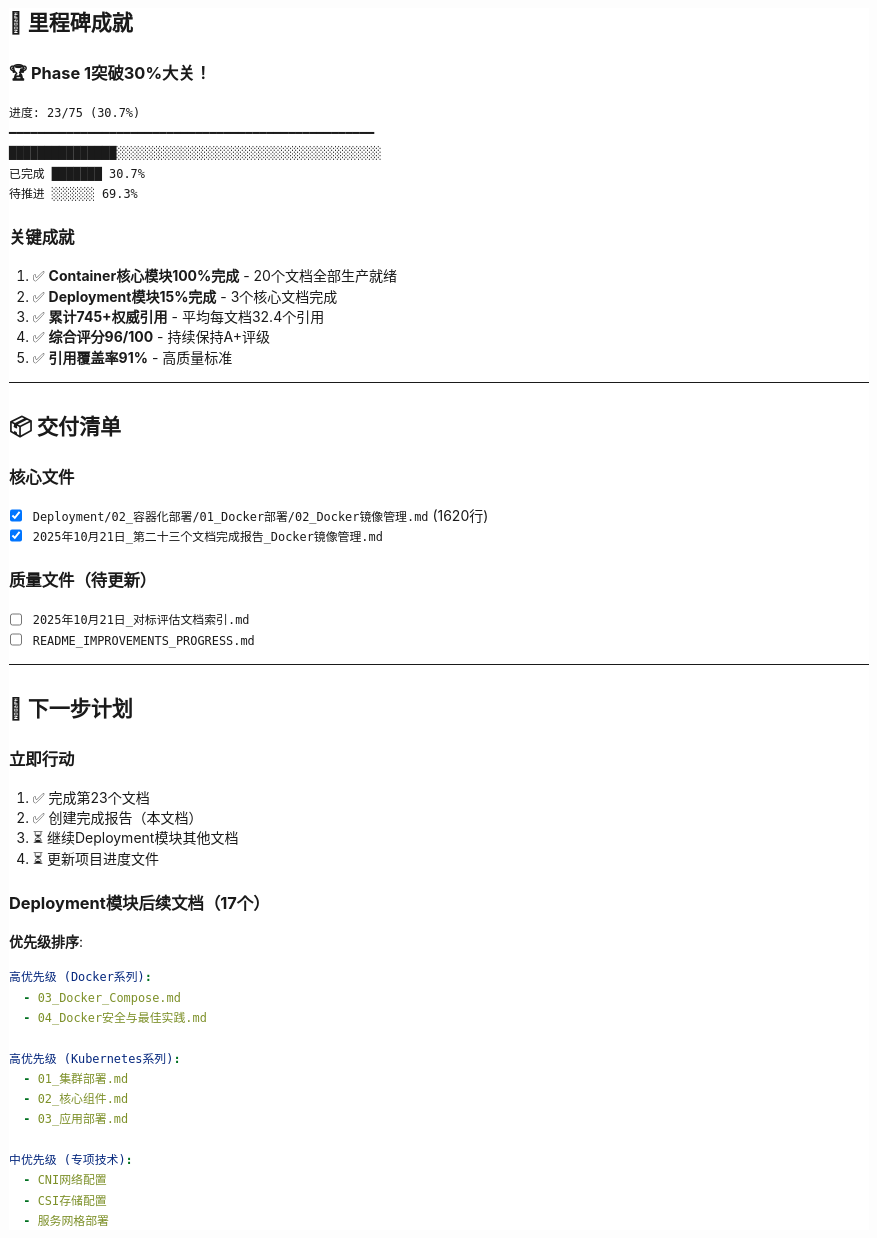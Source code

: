 
## 🎉 里程碑成就

### 🏆 Phase 1突破30%大关！

```
进度: 23/75 (30.7%)
━━━━━━━━━━━━━━━━━━━━━━━━━━━━━━━━━━━━━━━━━━━━━━━━━━━
███████████████░░░░░░░░░░░░░░░░░░░░░░░░░░░░░░░░░░░░░
已完成 ███████ 30.7%
待推进 ░░░░░░ 69.3%
```

### 关键成就

1. ✅ **Container核心模块100%完成** - 20个文档全部生产就绪
2. ✅ **Deployment模块15%完成** - 3个核心文档完成
3. ✅ **累计745+权威引用** - 平均每文档32.4个引用
4. ✅ **综合评分96/100** - 持续保持A+评级
5. ✅ **引用覆盖率91%** - 高质量标准

---

## 📦 交付清单

### 核心文件

- [x] `Deployment/02_容器化部署/01_Docker部署/02_Docker镜像管理.md` (1620行)
- [x] `2025年10月21日_第二十三个文档完成报告_Docker镜像管理.md`

### 质量文件（待更新）

- [ ] `2025年10月21日_对标评估文档索引.md`
- [ ] `README_IMPROVEMENTS_PROGRESS.md`

---

## 🚀 下一步计划

### 立即行动

1. ✅ 完成第23个文档
2. ✅ 创建完成报告（本文档）
3. ⏳ 继续Deployment模块其他文档
4. ⏳ 更新项目进度文件

### Deployment模块后续文档（17个）

**优先级排序**:

```yaml
高优先级 (Docker系列):
  - 03_Docker_Compose.md
  - 04_Docker安全与最佳实践.md
  
高优先级 (Kubernetes系列):
  - 01_集群部署.md
  - 02_核心组件.md
  - 03_应用部署.md
  
中优先级 (专项技术):
  - CNI网络配置
  - CSI存储配置
  - 服务网格部署
```